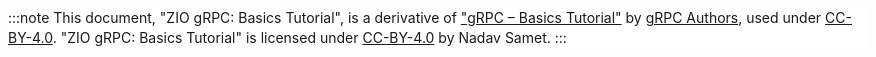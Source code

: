 :::note
This document, "ZIO gRPC: Basics Tutorial", is a derivative of ["gRPC &ndash; Basics Tutorial"](https://grpc.io/docs/languages/java/basics/) by [gRPC Authors](https://grpc.io/), used under [CC-BY-4.0](https://creativecommons.org/licenses/by/4.0). "ZIO gRPC: Basics Tutorial" is licensed under [CC-BY-4.0](https://creativecommons.org/licenses/by/4.0) by Nadav Samet.
:::
